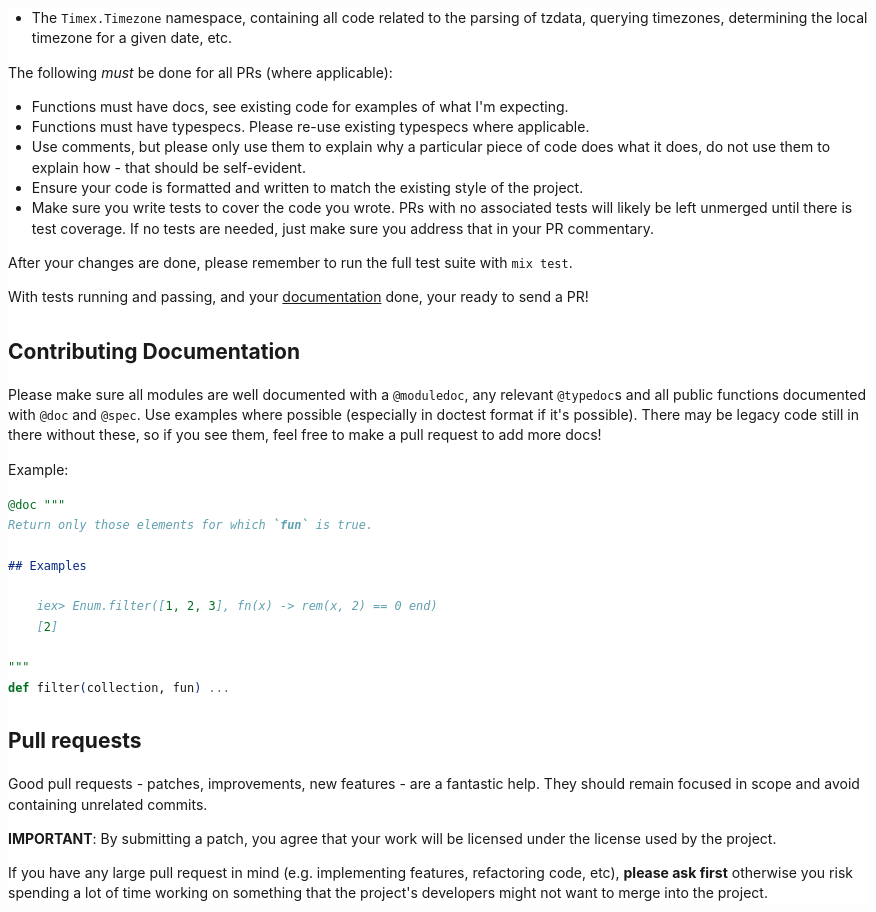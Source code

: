 - The `Timex.Timezone` namespace, containing all code related to the parsing of tzdata, querying timezones,
  determining the local timezone for a given date, etc.

The following *must* be done for all PRs (where applicable):

- Functions must have docs, see existing code for examples of what I'm expecting.
- Functions must have typespecs. Please re-use existing typespecs where applicable.
- Use comments, but please only use them to explain why a particular piece of
  code does what it does, do not use them to explain how - that should be self-evident.
- Ensure your code is formatted and written to match the existing style of the project.
- Make sure you write tests to cover the code you wrote. PRs with no associated tests will
  likely be left unmerged until there is test coverage. If no tests are needed, just make
  sure you address that in your PR commentary.

After your changes are done, please remember to run the full test suite with `mix test`.

With tests running and passing, and your [documentation](#contributing-documentation) done, your ready to send a PR!

## Contributing Documentation

Please make sure all modules are well documented with a `@moduledoc`, any relevant
`@typedoc`s and all public functions documented with `@doc` and `@spec`. Use examples
where possible (especially in doctest format if it's possible). There may be legacy
code still in there without these, so if you see them, feel free to make a pull request
to add more docs!

Example:

```elixir
@doc """
Return only those elements for which `fun` is true.

## Examples

    iex> Enum.filter([1, 2, 3], fn(x) -> rem(x, 2) == 0 end)
    [2]

"""
def filter(collection, fun) ...
```

## Pull requests

Good pull requests - patches, improvements, new features - are a fantastic
help. They should remain focused in scope and avoid containing unrelated
commits.

**IMPORTANT**: By submitting a patch, you agree that your work will be
licensed under the license used by the project.

If you have any large pull request in mind (e.g. implementing features,
refactoring code, etc), **please ask first** otherwise you risk spending
a lot of time working on something that the project's developers might
not want to merge into the project.
